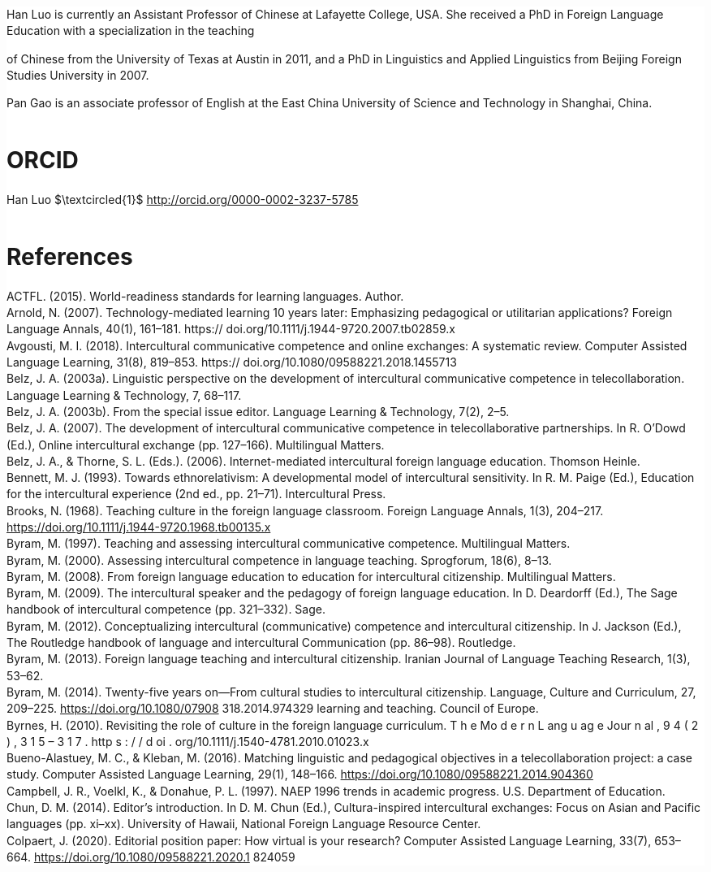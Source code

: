Han Luo is currently an Assistant Professor of Chinese at Lafayette College, USA. She received a PhD in Foreign Language Education with a specialization in the teaching

of Chinese from the University of Texas at Austin in 2011, and a PhD in Linguistics and Applied Linguistics from Beijing Foreign Studies University in 2007.

Pan Gao is an associate professor of English at the East China University of Science and Technology in Shanghai, China.

# ORCID

Han Luo $\textcircled{1}$ http://orcid.org/0000-0002-3237-5785

# References

ACTFL. (2015). World-readiness standards for learning languages. Author.   
Arnold, N. (2007). Technology-mediated learning 10 years later: Emphasizing pedagogical or utilitarian applications? Foreign Language Annals, 40(1), 161–181. https:// doi.org/10.1111/j.1944-9720.2007.tb02859.x   
Avgousti, M. I. (2018). Intercultural communicative competence and online exchanges: A systematic review. Computer Assisted Language Learning, 31(8), 819–853. https:// doi.org/10.1080/09588221.2018.1455713   
Belz, J. A. (2003a). Linguistic perspective on the development of intercultural communicative competence in telecollaboration. Language Learning & Technology, 7, 68–117.   
Belz, J. A. (2003b). From the special issue editor. Language Learning & Technology, 7(2), 2–5.   
Belz, J. A. (2007). The development of intercultural communicative competence in telecollaborative partnerships. In R. O’Dowd (Ed.), Online intercultural exchange (pp. 127–166). Multilingual Matters.   
Belz, J. A., & Thorne, S. L. (Eds.). (2006). Internet-mediated intercultural foreign language education. Thomson Heinle.   
Bennett, M. J. (1993). Towards ethnorelativism: A developmental model of intercultural sensitivity. In R. M. Paige (Ed.), Education for the intercultural experience (2nd ed., pp. 21–71). Intercultural Press.   
Brooks, N. (1968). Teaching culture in the foreign language classroom. Foreign Language Annals, 1(3), 204–217. https://doi.org/10.1111/j.1944-9720.1968.tb00135.x   
Byram, M. (1997). Teaching and assessing intercultural communicative competence. Multilingual Matters.   
Byram, M. (2000). Assessing intercultural competence in language teaching. Sprogforum, 18(6), 8–13.   
Byram, M. (2008). From foreign language education to education for intercultural citizenship. Multilingual Matters.   
Byram, M. (2009). The intercultural speaker and the pedagogy of foreign language education. In D. Deardorff (Ed.), The Sage handbook of intercultural competence (pp. 321–332). Sage.   
Byram, M. (2012). Conceptualizing intercultural (communicative) competence and intercultural citizenship. In J. Jackson (Ed.), The Routledge handbook of language and intercultural Communication (pp. 86–98). Routledge.   
Byram, M. (2013). Foreign language teaching and intercultural citizenship. Iranian Journal of Language Teaching Research, 1(3), 53–62.   
Byram, M. (2014). Twenty-five years on—From cultural studies to intercultural citizenship. Language, Culture and Curriculum, 27, 209–225. https://doi.org/10.1080/07908 318.2014.974329 learning and teaching. Council of Europe.   
Byrnes, H. (2010). Revisiting the role of culture in the foreign language curriculum. T h e Mo d e r n L ang u ag e Jour n al , 9 4 ( 2 ) , 3 1 5 – 3 1 7 . http s : / / d oi . org/10.1111/j.1540-4781.2010.01023.x   
Bueno-Alastuey, M. C., & Kleban, M. (2016). Matching linguistic and pedagogical objectives in a telecollaboration project: a case study. Computer Assisted Language Learning, 29(1), 148–166. https://doi.org/10.1080/09588221.2014.904360   
Campbell, J. R., Voelkl, K., & Donahue, P. L. (1997). NAEP 1996 trends in academic progress. U.S. Department of Education.   
Chun, D. M. (2014). Editor’s introduction. In D. M. Chun (Ed.), Cultura-inspired intercultural exchanges: Focus on Asian and Pacific languages (pp. xi–xx). University of Hawaii, National Foreign Language Resource Center.   
Colpaert, J. (2020). Editorial position paper: How virtual is your research? Computer Assisted Language Learning, 33(7), 653–664. https://doi.org/10.1080/09588221.2020.1 824059   